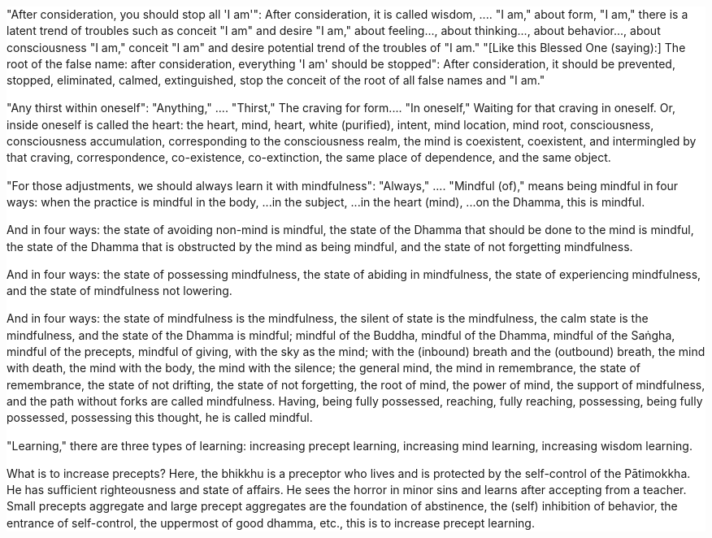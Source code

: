 "After consideration, you should stop all 'I am'": After consideration, it is
called wisdom, .... "I am," about form, "I am," there is a latent trend of
troubles such as conceit "I am" and desire "I am," about feeling..., about
thinking..., about behavior..., about consciousness "I am," conceit "I am" and
desire potential trend of the troubles of "I am." "[Like this Blessed One
(saying):] The root of the false name: after consideration, everything 'I am'
should be stopped": After consideration, it should be prevented, stopped,
eliminated, calmed, extinguished, stop the conceit of the root of all false
names and "I am."

"Any thirst within oneself": "Anything," .... "Thirst," The craving for form....
"In oneself," Waiting for that craving in oneself. Or, inside oneself is called
the heart: the heart, mind, heart, white (purified), intent, mind location, mind
root, consciousness, consciousness accumulation, corresponding to the
consciousness realm, the mind is coexistent, coexistent, and intermingled by
that craving, correspondence, co-existence, co-extinction, the same place of
dependence, and the same object.

"For those adjustments, we should always learn it with mindfulness": "Always,"
.... "Mindful (of)," means being mindful in four ways: when the practice is
mindful in the body, ...in the subject, ...in the heart (mind), ...on the
Dhamma, this is mindful.

And in four ways: the state of avoiding non-mind is mindful, the state of the
Dhamma that should be done to the mind is mindful, the state of the Dhamma that
is obstructed by the mind as being mindful, and the state of not forgetting
mindfulness.

And in four ways: the state of possessing mindfulness, the state of abiding in
mindfulness, the state of experiencing mindfulness, and the state of mindfulness
not lowering.

And in four ways: the state of mindfulness is the mindfulness, the silent of
state is the mindfulness, the calm state is the mindfulness, and the state of
the Dhamma is mindful; mindful of the Buddha, mindful of the Dhamma, mindful of
the Saṅgha, mindful of the precepts, mindful of giving, with the sky as the
mind; with the (inbound) breath and the (outbound) breath, the mind with death,
the mind with the body, the mind with the silence; the general mind, the mind in
remembrance, the state of remembrance, the state of not drifting, the state of
not forgetting, the root of mind, the power of mind, the support of mindfulness,
and the path without forks are called mindfulness. Having, being fully
possessed, reaching, fully reaching, possessing, being fully possessed,
possessing this thought, he is called mindful.

"Learning," there are three types of learning: increasing precept learning,
increasing mind learning, increasing wisdom learning.

What is to increase precepts? Here, the bhikkhu is a preceptor who lives and is
protected by the self-control of the Pātimokkha. He has sufficient righteousness
and state of affairs. He sees the horror in minor sins and learns after
accepting from a teacher. Small precepts aggregate and large precept aggregates
are the foundation of abstinence, the (self) inhibition of behavior, the
entrance of self-control, the uppermost of good dhamma, etc., this is to
increase precept learning.
